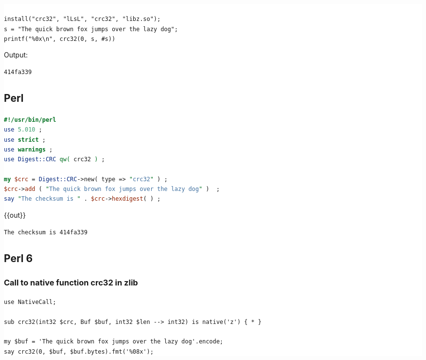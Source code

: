 
```parigp

install("crc32", "lLsL", "crc32", "libz.so");
s = "The quick brown fox jumps over the lazy dog";
printf("%0x\n", crc32(0, s, #s))

```


Output:

```txt
414fa339
```



## Perl


```Perl
#!/usr/bin/perl
use 5.010 ;
use strict ;
use warnings ;
use Digest::CRC qw( crc32 ) ;

my $crc = Digest::CRC->new( type => "crc32" ) ;
$crc->add ( "The quick brown fox jumps over the lazy dog" )  ;
say "The checksum is " . $crc->hexdigest( ) ;

```

{{out}}

```txt
The checksum is 414fa339
```



## Perl 6



###  Call to native function crc32 in zlib



```perl6
use NativeCall;

sub crc32(int32 $crc, Buf $buf, int32 $len --> int32) is native('z') { * }

my $buf = 'The quick brown fox jumps over the lazy dog'.encode;
say crc32(0, $buf, $buf.bytes).fmt('%08x');
```

